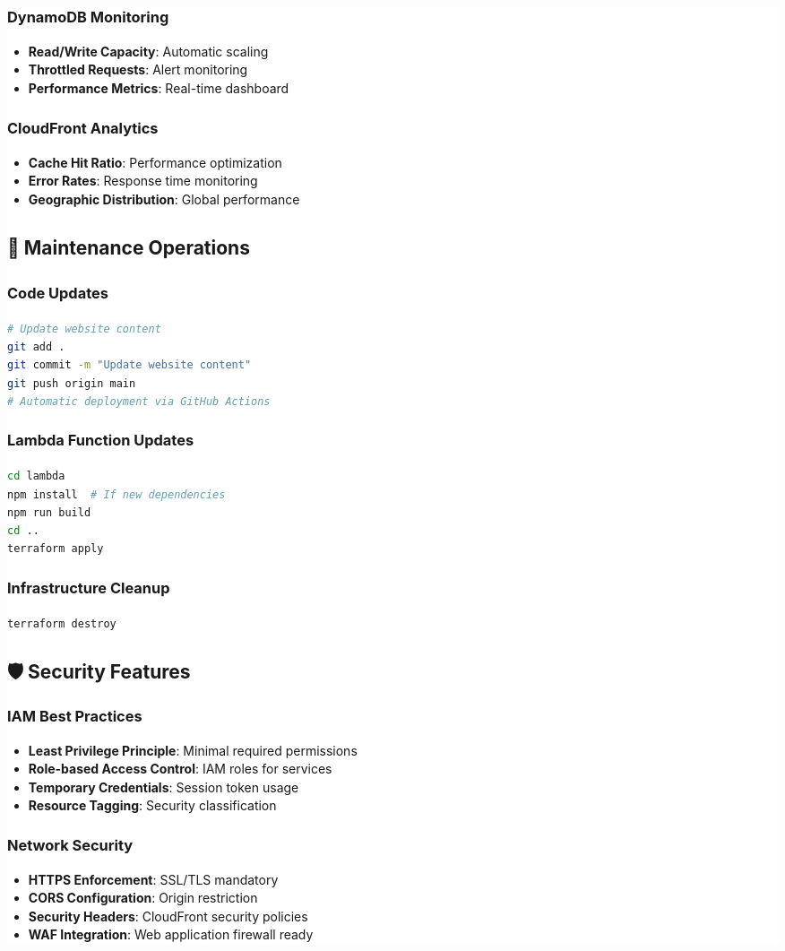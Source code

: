 ### DynamoDB Monitoring
- **Read/Write Capacity**: Automatic scaling
- **Throttled Requests**: Alert monitoring
- **Performance Metrics**: Real-time dashboard

### CloudFront Analytics
- **Cache Hit Ratio**: Performance optimization
- **Error Rates**: Response time monitoring
- **Geographic Distribution**: Global performance

## 🔧 Maintenance Operations

### Code Updates
```bash
# Update website content
git add .
git commit -m "Update website content"
git push origin main
# Automatic deployment via GitHub Actions
```

### Lambda Function Updates
```bash
cd lambda
npm install  # If new dependencies
npm run build
cd ..
terraform apply
```

### Infrastructure Cleanup
```bash
terraform destroy
```

## 🛡️ Security Features

### IAM Best Practices
- **Least Privilege Principle**: Minimal required permissions
- **Role-based Access Control**: IAM roles for services
- **Temporary Credentials**: Session token usage
- **Resource Tagging**: Security classification

### Network Security
- **HTTPS Enforcement**: SSL/TLS mandatory
- **CORS Configuration**: Origin restriction
- **Security Headers**: CloudFront security policies
- **WAF Integration**: Web application firewall ready
